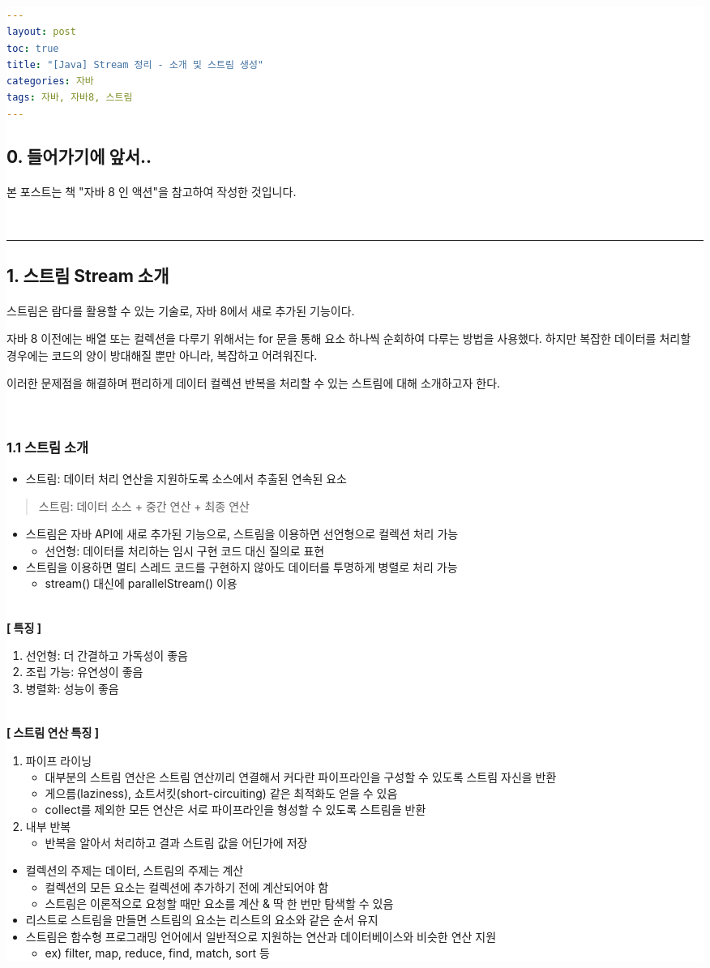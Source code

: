 ```yaml
---
layout: post
toc: true
title: "[Java] Stream 정리 - 소개 및 스트림 생성"
categories: 자바
tags: 자바, 자바8, 스트림
---
```


## 0. 들어가기에 앞서..
본 포스트는 책 "자바 8 인 액션"을 참고하여 작성한 것입니다.

<br/>
<hr/>

## 1. 스트림 Stream 소개

스트림은 람다를 활용할 수 있는 기술로, 자바 8에서 새로 추가된 기능이다.

자바 8 이전에는 배열 또는 컬렉션을 다루기 위해서는 for 문을 통해 요소 하나씩 순회하여 다루는 방법을 사용했다.
하지만 복잡한 데이터를 처리할 경우에는 코드의 양이 방대해질 뿐만 아니라, 복잡하고 어려워진다.

이러한 문제점을 해결하며 편리하게 데이터 컬렉션 반복을 처리할 수 있는 스트림에 대해 소개하고자 한다.

<br/>

### 1.1 스트림 소개

- 스트림: 데이터 처리 연산을 지원하도록 소스에서 추출된 연속된 요소

> 스트림: 데이터 소스 + 중간 연산 + 최종 연산
- 스트림은 자바 API에 새로 추가된 기능으로, 스트림을 이용하면 선언형으로 컬렉션 처리 가능
  - 선언형: 데이터를 처리하는 임시 구현 코드 대신 질의로 표현
- 스트림을 이용하면 멀티 스레드 코드를 구현하지 않아도 데이터를 투명하게 병렬로 처리 가능
  - stream() 대신에 parallelStream() 이용

<br/>
<b>[ 특징 ]</b>

1. 선언형: 더 간결하고 가독성이 좋음
2. 조립 가능: 유연성이 좋음
3. 병렬화: 성능이 좋음

<br/>
<b>[ 스트림 연산 특징 ]</b>

1. 파이프 라이닝
   - 대부분의 스트림 연산은 스트림 연산끼리 연결해서 커다란 파이프라인을 구성할 수 있도록 스트림 자신을 반환
   - 게으름(laziness), 쇼트서킷(short-circuiting) 같은 최적화도 얻을 수 있음
   - collect를 제외한 모든 연산은 서로 파이프라인을 형성할 수 있도록 스트림을 반환
2. 내부 반복
   - 반복을 알아서 처리하고 결과 스트림 값을 어딘가에 저장

- 컬렉션의 주제는 데이터, 스트림의 주제는 계산
  - 컬렉션의 모든 요소는 컬렉션에 추가하기 전에 계산되어야 함
  - 스트림은 이론적으로 요청할 때만 요소를 계산 & 딱 한 번만 탐색할 수 있음
- 리스트로 스트림을 만들면 스트림의 요소는 리스트의 요소와 같은 순서 유지
- 스트림은 함수형 프로그래밍 언어에서 일반적으로 지원하는 연산과 데이터베이스와 비슷한 연산 지원
  - ex) filter, map, reduce, find, match, sort 등
